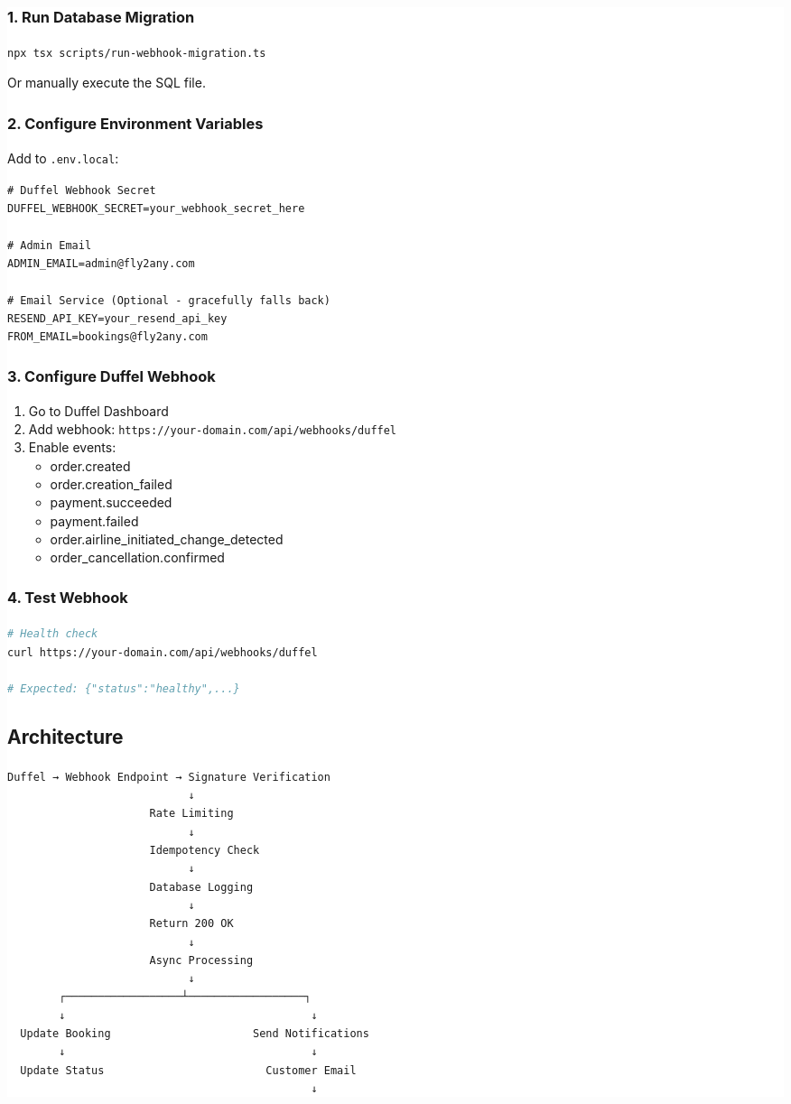 ### 1. Run Database Migration

```bash
npx tsx scripts/run-webhook-migration.ts
```

Or manually execute the SQL file.

### 2. Configure Environment Variables

Add to `.env.local`:

```env
# Duffel Webhook Secret
DUFFEL_WEBHOOK_SECRET=your_webhook_secret_here

# Admin Email
ADMIN_EMAIL=admin@fly2any.com

# Email Service (Optional - gracefully falls back)
RESEND_API_KEY=your_resend_api_key
FROM_EMAIL=bookings@fly2any.com
```

### 3. Configure Duffel Webhook

1. Go to Duffel Dashboard
2. Add webhook: `https://your-domain.com/api/webhooks/duffel`
3. Enable events:
   - order.created
   - order.creation_failed
   - payment.succeeded
   - payment.failed
   - order.airline_initiated_change_detected
   - order_cancellation.confirmed

### 4. Test Webhook

```bash
# Health check
curl https://your-domain.com/api/webhooks/duffel

# Expected: {"status":"healthy",...}
```

## Architecture

```
Duffel → Webhook Endpoint → Signature Verification
                            ↓
                      Rate Limiting
                            ↓
                      Idempotency Check
                            ↓
                      Database Logging
                            ↓
                      Return 200 OK
                            ↓
                      Async Processing
                            ↓
        ┌──────────────────┴──────────────────┐
        ↓                                      ↓
  Update Booking                      Send Notifications
        ↓                                      ↓
  Update Status                         Customer Email
                                               ↓
```